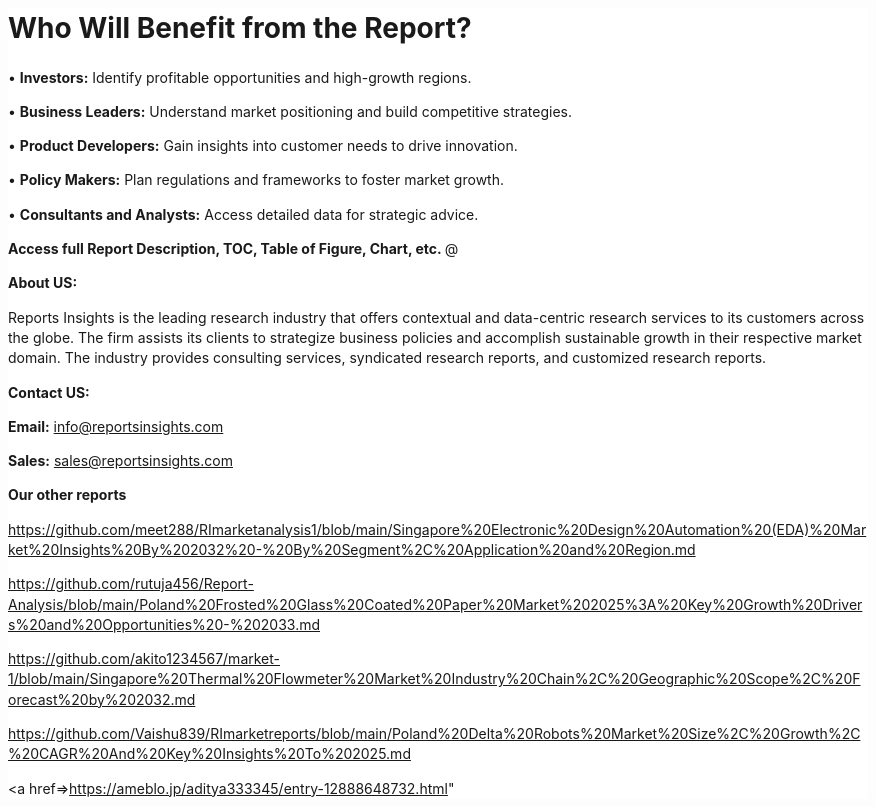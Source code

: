 # <strong>Who Will Benefit from the Report?</strong>

• <strong>Investors:</strong> Identify profitable opportunities and high-growth regions.

• <strong>Business Leaders:</strong> Understand market positioning and build competitive strategies.

• <strong>Product Developers:</strong> Gain insights into customer needs to drive innovation.

• <strong>Policy Makers:</strong> Plan regulations and frameworks to foster market growth.

• <strong>Consultants and Analysts:</strong> Access detailed data for strategic advice.
</ul>
<strong>Access full Report Description, TOC, Table of Figure, Chart, etc. </strong>@  <a href= style=color:#0000ff;></a></font>

<strong><strong>About US</strong>:</strong>

Reports Insights is the leading research industry that offers contextual and data-centric research services to its customers across the globe. The firm assists its clients to strategize business policies and accomplish sustainable growth in their respective market domain. The industry provides consulting services, syndicated research reports, and customized research reports.

<strong>Contact US:</strong>

<p class=""""><b>Email:</b> <a href=mailto:info@reportsinsights.com>info@reportsinsights.com</a></p>
<p class=""""><b>Sales:</b> <a href=mailto:sales@reportsinsights.com>sales@reportsinsights.com</a></p>

<strong>Our other reports</strong>

<a href=https://github.com/meet288/RImarketanalysis1/blob/main/Singapore%20Electronic%20Design%20Automation%20(EDA)%20Market%20Insights%20By%202032%20-%20By%20Segment%2C%20Application%20and%20Region.md>https://github.com/meet288/RImarketanalysis1/blob/main/Singapore%20Electronic%20Design%20Automation%20(EDA)%20Market%20Insights%20By%202032%20-%20By%20Segment%2C%20Application%20and%20Region.md</a>

<a href=https://github.com/rutuja456/Report-Analysis/blob/main/Poland%20Frosted%20Glass%20Coated%20Paper%20Market%202025%3A%20Key%20Growth%20Drivers%20and%20Opportunities%20-%202033.md>https://github.com/rutuja456/Report-Analysis/blob/main/Poland%20Frosted%20Glass%20Coated%20Paper%20Market%202025%3A%20Key%20Growth%20Drivers%20and%20Opportunities%20-%202033.md</a>

<a href=https://github.com/akito1234567/market-1/blob/main/Singapore%20Thermal%20Flowmeter%20Market%20Industry%20Chain%2C%20Geographic%20Scope%2C%20Forecast%20by%202032.md>https://github.com/akito1234567/market-1/blob/main/Singapore%20Thermal%20Flowmeter%20Market%20Industry%20Chain%2C%20Geographic%20Scope%2C%20Forecast%20by%202032.md</a>

<a href=https://github.com/Vaishu839/RImarketreports/blob/main/Poland%20Delta%20Robots%20Market%20Size%2C%20Growth%2C%20CAGR%20And%20Key%20Insights%20To%202025.md>https://github.com/Vaishu839/RImarketreports/blob/main/Poland%20Delta%20Robots%20Market%20Size%2C%20Growth%2C%20CAGR%20And%20Key%20Insights%20To%202025.md</a>

<a href=>https://ameblo.jp/aditya333345/entry-12888648732.html</a>"
